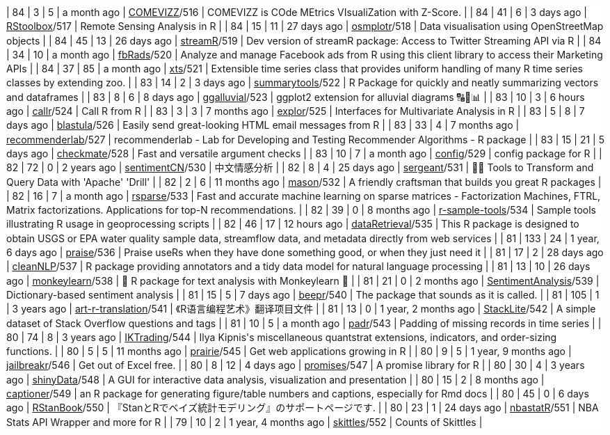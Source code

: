 | 84 | 3 | 5 | a month ago | [COMEVIZZ](https://github.com/FujitsuLaboratories/COMEVIZZ)/516 | COMEVIZZ is COde MEtrics VIsualiZation with Z-Score. |
| 84 | 41 | 6 | 3 days ago | [RStoolbox](https://github.com/bleutner/RStoolbox)/517 | Remote Sensing Analysis in R |
| 84 | 15 | 11 | 27 days ago | [osmplotr](https://github.com/ropensci/osmplotr)/518 | Data visualisation using OpenStreetMap objects |
| 84 | 45 | 13 | 26 days ago | [streamR](https://github.com/pablobarbera/streamR)/519 | Dev version of streamR package: Access to Twitter Streaming API via R |
| 84 | 34 | 10 | a month ago | [fbRads](https://github.com/daroczig/fbRads)/520 | Analyze and manage Facebook ads from R using this client library to access their Marketing APIs |
| 84 | 37 | 85 | a month ago | [xts](https://github.com/joshuaulrich/xts)/521 | Extensible time series class that provides uniform handling of many R time series classes by extending zoo. |
| 83 | 14 | 2 | 3 days ago | [summarytools](https://github.com/dcomtois/summarytools)/522 | R Package for quickly and neatly summarizing vectors and dataframes |
| 83 | 8 | 6 | 8 days ago | [ggalluvial](https://github.com/corybrunson/ggalluvial)/523 | ggplot2 extension for alluvial diagrams 🔠🔀📊 |
| 83 | 10 | 3 | 6 hours ago | [callr](https://github.com/r-lib/callr)/524 | Call R from R |
| 83 | 3 | 3 | 7 months ago | [explor](https://github.com/juba/explor)/525 | Interfaces for Multivariate Analysis in R |
| 83 | 5 | 8 | 7 days ago | [blastula](https://github.com/rich-iannone/blastula)/526 | Easily send great-looking HTML email messages from R |
| 83 | 33 | 4 | 7 months ago | [recommenderlab](https://github.com/mhahsler/recommenderlab)/527 | recommenderlab - Lab for Developing and Testing Recommender Algorithms - R package |
| 83 | 15 | 21 | 5 days ago | [checkmate](https://github.com/mllg/checkmate)/528 | Fast and versatile argument checks |
| 83 | 10 | 7 | a month ago | [config](https://github.com/rstudio/config)/529 | config package for R |
| 82 | 72 | 0 | 2 years ago | [sentimentCN](https://github.com/data-science-lab/sentimentCN)/530 | 中文情感分析 |
| 82 | 8 | 4 | 25 days ago | [sergeant](https://github.com/hrbrmstr/sergeant)/531 | :guardsman: Tools to Transform and Query Data with 'Apache' 'Drill' |
| 82 | 2 | 6 | 11 months ago | [mason](https://github.com/metacran/mason)/532 | A friendly craftsman that builds you great R packages |
| 82 | 16 | 7 | a month ago | [rsparse](https://github.com/dselivanov/rsparse)/533 | Fast and accurate machine learning on sparse matrices - Factorization Machines, FTRL, Matrix factorizations. Applications for top-N recommendations. |
| 82 | 39 | 0 | 8 months ago | [r-sample-tools](https://github.com/R-ArcGIS/r-sample-tools)/534 |  Sample tools illustrating R usage in geoprocessing scripts |
| 82 | 46 | 17 | 12 hours ago | [dataRetrieval](https://github.com/USGS-R/dataRetrieval)/535 | This R package is designed to obtain USGS or EPA water quality sample data, streamflow data, and metadata directly from web services |
| 81 | 133 | 24 | 1 year, 6 days ago | [praise](https://github.com/rladies/praise)/536 | Praise useRs when they have done something good, or when they just need it |
| 81 | 17 | 2 | 28 days ago | [cleanNLP](https://github.com/statsmaths/cleanNLP)/537 | R package providing annotators and a tidy data model for natural language processing |
| 81 | 13 | 10 | 26 days ago | [monkeylearn](https://github.com/ropensci/monkeylearn)/538 | :monkey: R package for text analysis with Monkeylearn :monkey: |
| 81 | 21 | 0 | 2 months ago | [SentimentAnalysis](https://github.com/sfeuerriegel/SentimentAnalysis)/539 | Dictionary-based sentiment analysis |
| 81 | 15 | 5 | 7 days ago | [beepr](https://github.com/rasmusab/beepr)/540 | The package that sounds as it is called. |
| 81 | 105 | 1 | 3 years ago | [art-r-translation](https://github.com/cosname/art-r-translation)/541 | 《R语言编程艺术》翻译项目文件 |
| 81 | 13 | 0 | 1 year, 2 months ago | [StackLite](https://github.com/dgrtwo/StackLite)/542 | A simple dataset of Stack Overflow questions and tags |
| 81 | 10 | 5 | a month ago | [padr](https://github.com/EdwinTh/padr)/543 | Padding of missing records in time series |
| 80 | 74 | 8 | 3 years ago | [IKTrading](https://github.com/IlyaKipnis/IKTrading)/544 | Ilya Kipnis's miscellaneous quantstrat extensions, indicators, and order-sizing functions. |
| 80 | 5 | 5 | 11 months ago | [prairie](https://github.com/nteetor/prairie)/545 | Get web applications growing in R |
| 80 | 9 | 5 | 1 year, 9 months ago | [jailbreakr](https://github.com/rsheets/jailbreakr)/546 | Get out of Excel free. |
| 80 | 8 | 12 | 4 days ago | [promises](https://github.com/rstudio/promises)/547 | A promise library for R |
| 80 | 30 | 4 | 3 years ago | [shinyData](https://github.com/yindeng/shinyData)/548 | A GUI for interactive data analysis, visualization and presentation |
| 80 | 15 | 2 | 8 months ago | [captioner](https://github.com/adletaw/captioner)/549 | an R package for generating figure/table numbers and captions, especially for Rmd docs |
| 80 | 45 | 0 | 6 days ago | [RStanBook](https://github.com/MatsuuraKentaro/RStanBook)/550 | 『StanとRでベイズ統計モデリング』のサポートページです. |
| 80 | 23 | 1 | 24 days ago | [nbastatR](https://github.com/abresler/nbastatR)/551 | NBA Stats API Wrapper and more for R |
| 79 | 10 | 2 | 1 year, 4 months ago | [skittles](https://github.com/zonination/skittles)/552 | Counts of Skittles |